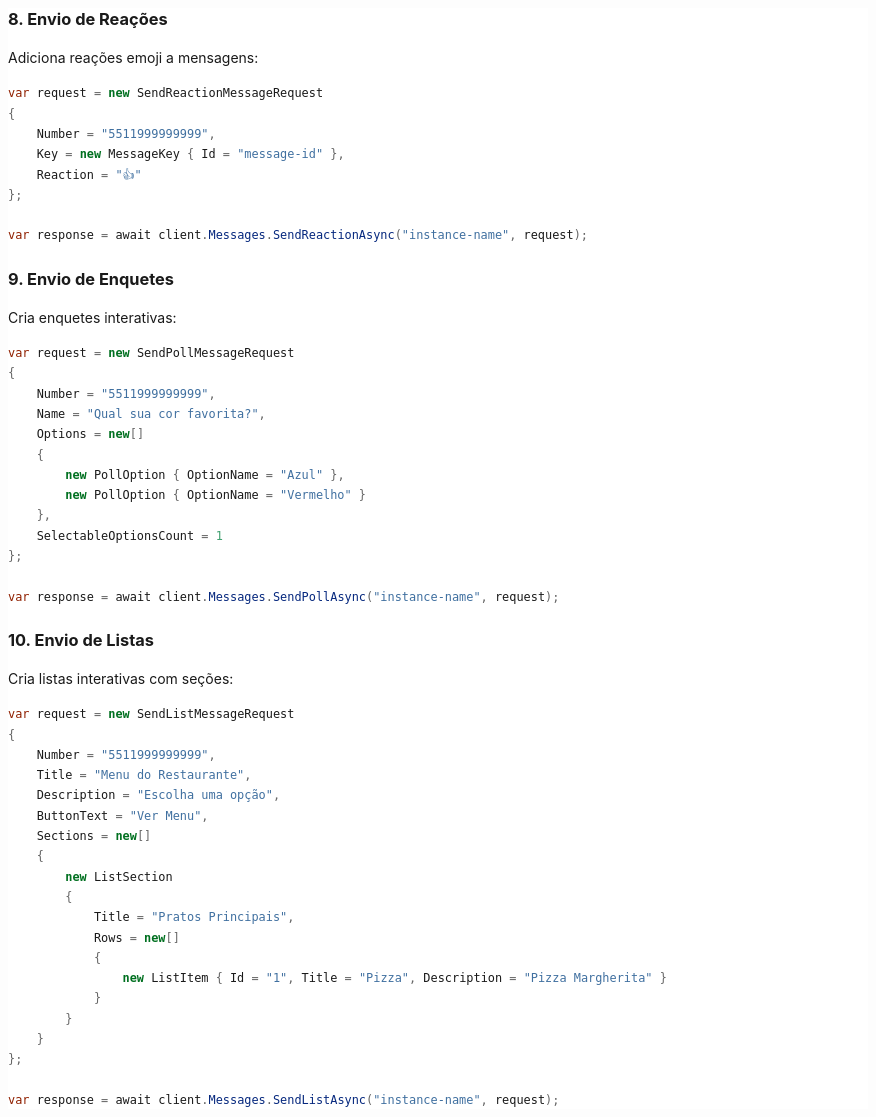 ```csharp
```

### 8. Envio de Reações
Adiciona reações emoji a mensagens:

```csharp
var request = new SendReactionMessageRequest
{
    Number = "5511999999999",
    Key = new MessageKey { Id = "message-id" },
    Reaction = "👍"
};

var response = await client.Messages.SendReactionAsync("instance-name", request);
```

### 9. Envio de Enquetes
Cria enquetes interativas:

```csharp
var request = new SendPollMessageRequest
{
    Number = "5511999999999",
    Name = "Qual sua cor favorita?",
    Options = new[]
    {
        new PollOption { OptionName = "Azul" },
        new PollOption { OptionName = "Vermelho" }
    },
    SelectableOptionsCount = 1
};

var response = await client.Messages.SendPollAsync("instance-name", request);
```

### 10. Envio de Listas
Cria listas interativas com seções:

```csharp
var request = new SendListMessageRequest
{
    Number = "5511999999999",
    Title = "Menu do Restaurante",
    Description = "Escolha uma opção",
    ButtonText = "Ver Menu",
    Sections = new[]
    {
        new ListSection
        {
            Title = "Pratos Principais",
            Rows = new[]
            {
                new ListItem { Id = "1", Title = "Pizza", Description = "Pizza Margherita" }
            }
        }
    }
};

var response = await client.Messages.SendListAsync("instance-name", request);
```
